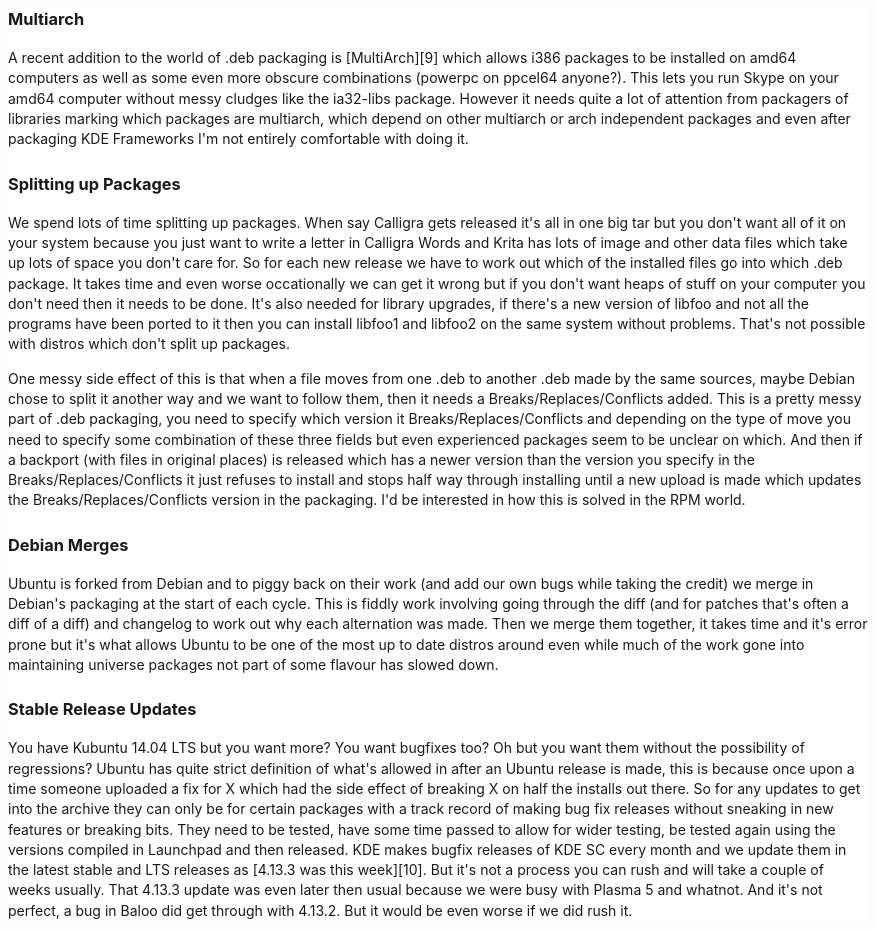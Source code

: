 ### Multiarch ###

A recent addition to the world of .deb packaging is [MultiArch][9] which allows i386 packages to be installed on amd64 computers as well as some even more obscure combinations (powerpc on ppcel64 anyone?). This lets you run Skype on your amd64 computer without messy cludges like the ia32-libs package. However it needs quite a lot of attention from packagers of libraries marking which packages are multiarch, which depend on other multiarch or arch independent packages and even after packaging KDE Frameworks I'm not entirely comfortable with doing it.

### Splitting up Packages ###

We spend lots of time splitting up packages. When say Calligra gets released it's all in one big tar but you don't want all of it on your system because you just want to write a letter in Calligra Words and Krita has lots of image and other data files which take up lots of space you don't care for. So for each new release we have to work out which of the installed files go into which .deb package. It takes time and even worse occationally we can get it wrong but if you don't want heaps of stuff on your computer you don't need then it needs to be done. It's also needed for library upgrades, if there's a new version of libfoo and not all the programs have been ported to it then you can install libfoo1 and libfoo2 on the same system without problems. That's not possible with distros which don't split up packages.

One messy side effect of this is that when a file moves from one .deb to another .deb made by the same sources, maybe Debian chose to split it another way and we want to follow them, then it needs a Breaks/Replaces/Conflicts added. This is a pretty messy part of .deb packaging, you need to specify which version it Breaks/Replaces/Conflicts and depending on the type of move you need to specify some combination of these three fields but even experienced packages seem to be unclear on which. And then if a backport (with files in original places) is released which has a newer version than the version you specify in the Breaks/Replaces/Conflicts it just refuses to install and stops half way through installing until a new upload is made which updates the Breaks/Replaces/Conflicts version in the packaging. I'd be interested in how this is solved in the RPM world.

### Debian Merges ###

Ubuntu is forked from Debian and to piggy back on their work (and add our own bugs while taking the credit) we merge in Debian's packaging at the start of each cycle. This is fiddly work involving going through the diff (and for patches that's often a diff of a diff) and changelog to work out why each alternation was made. Then we merge them together, it takes time and it's error prone but it's what allows Ubuntu to be one of the most up to date distros around even while much of the work gone into maintaining universe packages not part of some flavour has slowed down.

### Stable Release Updates ###

You have Kubuntu 14.04 LTS but you want more? You want bugfixes too? Oh but you want them without the possibility of regressions? Ubuntu has quite strict definition of what's allowed in after an Ubuntu release is made, this is because once upon a time someone uploaded a fix for X which had the side effect of breaking X on half the installs out there. So for any updates to get into the archive they can only be for certain packages with a track record of making bug fix releases without sneaking in new features or breaking bits. They need to be tested, have some time passed to allow for wider testing, be tested again using the versions compiled in Launchpad and then released. KDE makes bugfix releases of KDE SC every month and we update them in the latest stable and LTS releases as [4.13.3 was this week][10]. But it's not a process you can rush and will take a couple of weeks usually. That 4.13.3 update was even later then usual because we were busy with Plasma 5 and whatnot. And it's not perfect, a bug in Baloo did get through with 4.13.2. But it would be even worse if we did rush it.
